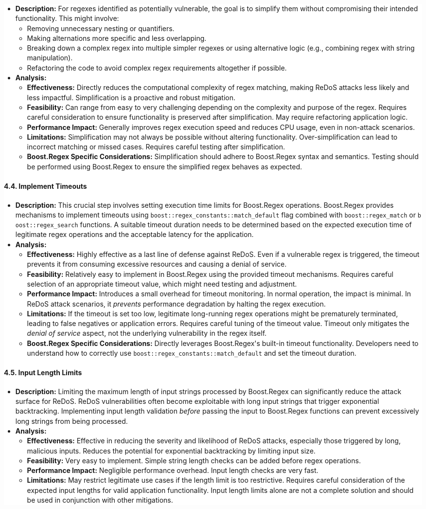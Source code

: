 *   **Description:**  For regexes identified as potentially vulnerable, the goal is to simplify them without compromising their intended functionality. This might involve:
    *   Removing unnecessary nesting or quantifiers.
    *   Making alternations more specific and less overlapping.
    *   Breaking down a complex regex into multiple simpler regexes or using alternative logic (e.g., combining regex with string manipulation).
    *   Refactoring the code to avoid complex regex requirements altogether if possible.
*   **Analysis:**
    *   **Effectiveness:**  Directly reduces the computational complexity of regex matching, making ReDoS attacks less likely and less impactful.  Simplification is a proactive and robust mitigation.
    *   **Feasibility:**  Can range from easy to very challenging depending on the complexity and purpose of the regex.  Requires careful consideration to ensure functionality is preserved after simplification.  May require refactoring application logic.
    *   **Performance Impact:**  Generally improves regex execution speed and reduces CPU usage, even in non-attack scenarios.
    *   **Limitations:**  Simplification may not always be possible without altering functionality.  Over-simplification can lead to incorrect matching or missed cases.  Requires careful testing after simplification.
    *   **Boost.Regex Specific Considerations:**  Simplification should adhere to Boost.Regex syntax and semantics.  Testing should be performed using Boost.Regex to ensure the simplified regex behaves as expected.

#### 4.4. Implement Timeouts

*   **Description:**  This crucial step involves setting execution time limits for Boost.Regex operations. Boost.Regex provides mechanisms to implement timeouts using `boost::regex_constants::match_default` flag combined with `boost::regex_match` or `boost::regex_search` functions.  A suitable timeout duration needs to be determined based on the expected execution time of legitimate regex operations and the acceptable latency for the application.
*   **Analysis:**
    *   **Effectiveness:**  Highly effective as a last line of defense against ReDoS.  Even if a vulnerable regex is triggered, the timeout prevents it from consuming excessive resources and causing a denial of service.
    *   **Feasibility:**  Relatively easy to implement in Boost.Regex using the provided timeout mechanisms.  Requires careful selection of an appropriate timeout value, which might need testing and adjustment.
    *   **Performance Impact:**  Introduces a small overhead for timeout monitoring.  In normal operation, the impact is minimal.  In ReDoS attack scenarios, it *prevents* performance degradation by halting the regex execution.
    *   **Limitations:**  If the timeout is set too low, legitimate long-running regex operations might be prematurely terminated, leading to false negatives or application errors.  Requires careful tuning of the timeout value.  Timeout only mitigates the *denial of service* aspect, not the underlying vulnerability in the regex itself.
    *   **Boost.Regex Specific Considerations:**  Directly leverages Boost.Regex's built-in timeout functionality.  Developers need to understand how to correctly use `boost::regex_constants::match_default` and set the timeout duration.

#### 4.5. Input Length Limits

*   **Description:**  Limiting the maximum length of input strings processed by Boost.Regex can significantly reduce the attack surface for ReDoS. ReDoS vulnerabilities often become exploitable with long input strings that trigger exponential backtracking.  Implementing input length validation *before* passing the input to Boost.Regex functions can prevent excessively long strings from being processed.
*   **Analysis:**
    *   **Effectiveness:**  Effective in reducing the severity and likelihood of ReDoS attacks, especially those triggered by long, malicious inputs.  Reduces the potential for exponential backtracking by limiting input size.
    *   **Feasibility:**  Very easy to implement.  Simple string length checks can be added before regex operations.
    *   **Performance Impact:**  Negligible performance overhead.  Input length checks are very fast.
    *   **Limitations:**  May restrict legitimate use cases if the length limit is too restrictive.  Requires careful consideration of the expected input lengths for valid application functionality.  Input length limits alone are not a complete solution and should be used in conjunction with other mitigations.
